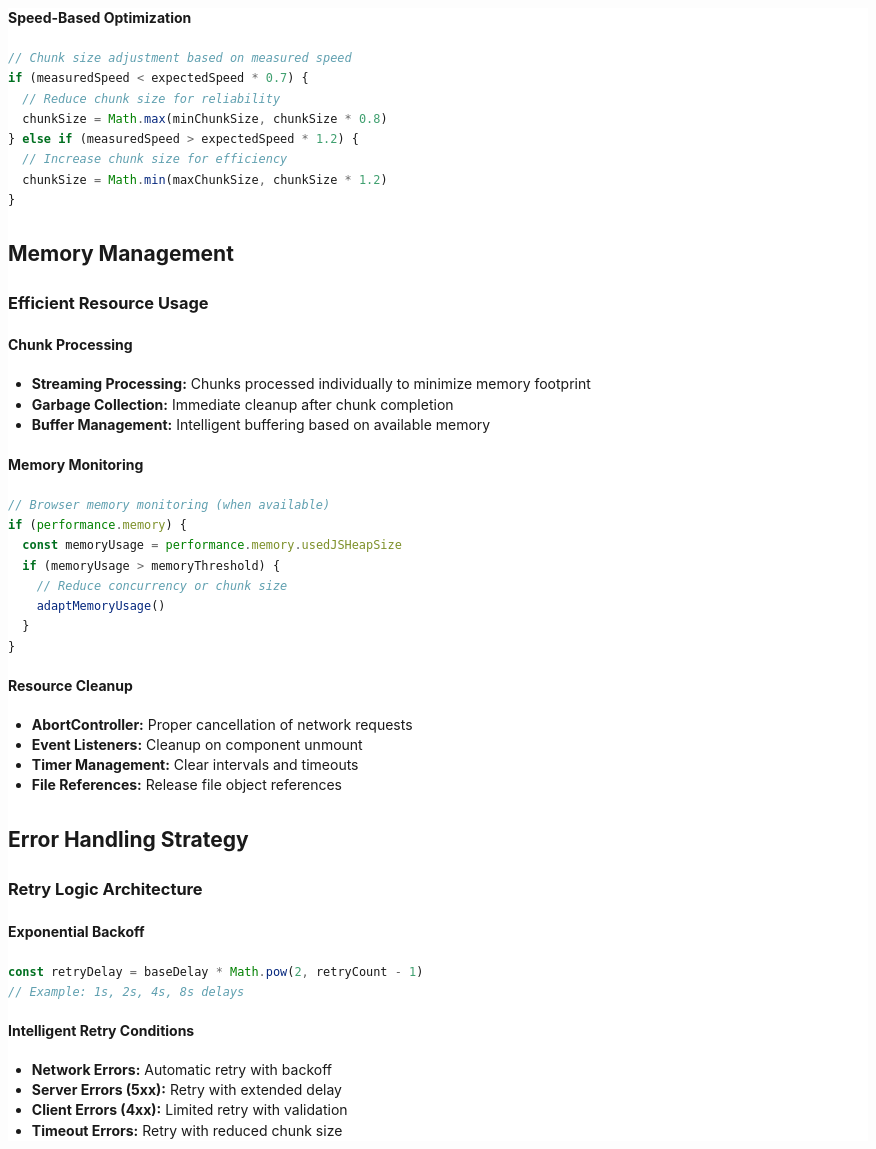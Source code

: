 #### Speed-Based Optimization
```typescript
// Chunk size adjustment based on measured speed
if (measuredSpeed < expectedSpeed * 0.7) {
  // Reduce chunk size for reliability
  chunkSize = Math.max(minChunkSize, chunkSize * 0.8)
} else if (measuredSpeed > expectedSpeed * 1.2) {
  // Increase chunk size for efficiency
  chunkSize = Math.min(maxChunkSize, chunkSize * 1.2)
}
```

## Memory Management

### Efficient Resource Usage

#### Chunk Processing
- **Streaming Processing:** Chunks processed individually to minimize memory footprint
- **Garbage Collection:** Immediate cleanup after chunk completion
- **Buffer Management:** Intelligent buffering based on available memory

#### Memory Monitoring
```typescript
// Browser memory monitoring (when available)
if (performance.memory) {
  const memoryUsage = performance.memory.usedJSHeapSize
  if (memoryUsage > memoryThreshold) {
    // Reduce concurrency or chunk size
    adaptMemoryUsage()
  }
}
```

#### Resource Cleanup
- **AbortController:** Proper cancellation of network requests
- **Event Listeners:** Cleanup on component unmount
- **Timer Management:** Clear intervals and timeouts
- **File References:** Release file object references

## Error Handling Strategy

### Retry Logic Architecture

#### Exponential Backoff
```typescript
const retryDelay = baseDelay * Math.pow(2, retryCount - 1)
// Example: 1s, 2s, 4s, 8s delays
```

#### Intelligent Retry Conditions
- **Network Errors:** Automatic retry with backoff
- **Server Errors (5xx):** Retry with extended delay
- **Client Errors (4xx):** Limited retry with validation
- **Timeout Errors:** Retry with reduced chunk size

